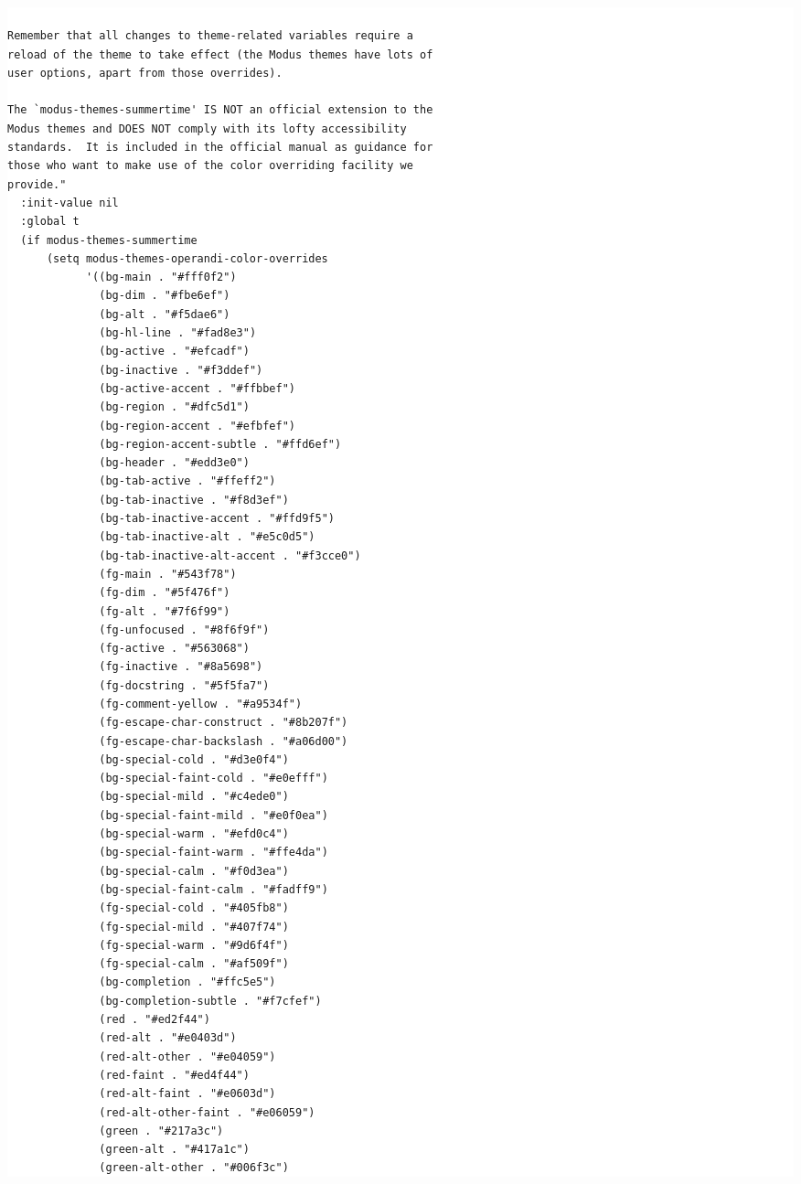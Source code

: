 ```elisp

Remember that all changes to theme-related variables require a
reload of the theme to take effect (the Modus themes have lots of
user options, apart from those overrides).

The `modus-themes-summertime' IS NOT an official extension to the
Modus themes and DOES NOT comply with its lofty accessibility
standards.  It is included in the official manual as guidance for
those who want to make use of the color overriding facility we
provide."
  :init-value nil
  :global t
  (if modus-themes-summertime
      (setq modus-themes-operandi-color-overrides
            '((bg-main . "#fff0f2")
              (bg-dim . "#fbe6ef")
              (bg-alt . "#f5dae6")
              (bg-hl-line . "#fad8e3")
              (bg-active . "#efcadf")
              (bg-inactive . "#f3ddef")
              (bg-active-accent . "#ffbbef")
              (bg-region . "#dfc5d1")
              (bg-region-accent . "#efbfef")
              (bg-region-accent-subtle . "#ffd6ef")
              (bg-header . "#edd3e0")
              (bg-tab-active . "#ffeff2")
              (bg-tab-inactive . "#f8d3ef")
              (bg-tab-inactive-accent . "#ffd9f5")
              (bg-tab-inactive-alt . "#e5c0d5")
              (bg-tab-inactive-alt-accent . "#f3cce0")
              (fg-main . "#543f78")
              (fg-dim . "#5f476f")
              (fg-alt . "#7f6f99")
              (fg-unfocused . "#8f6f9f")
              (fg-active . "#563068")
              (fg-inactive . "#8a5698")
              (fg-docstring . "#5f5fa7")
              (fg-comment-yellow . "#a9534f")
              (fg-escape-char-construct . "#8b207f")
              (fg-escape-char-backslash . "#a06d00")
              (bg-special-cold . "#d3e0f4")
              (bg-special-faint-cold . "#e0efff")
              (bg-special-mild . "#c4ede0")
              (bg-special-faint-mild . "#e0f0ea")
              (bg-special-warm . "#efd0c4")
              (bg-special-faint-warm . "#ffe4da")
              (bg-special-calm . "#f0d3ea")
              (bg-special-faint-calm . "#fadff9")
              (fg-special-cold . "#405fb8")
              (fg-special-mild . "#407f74")
              (fg-special-warm . "#9d6f4f")
              (fg-special-calm . "#af509f")
              (bg-completion . "#ffc5e5")
              (bg-completion-subtle . "#f7cfef")
              (red . "#ed2f44")
              (red-alt . "#e0403d")
              (red-alt-other . "#e04059")
              (red-faint . "#ed4f44")
              (red-alt-faint . "#e0603d")
              (red-alt-other-faint . "#e06059")
              (green . "#217a3c")
              (green-alt . "#417a1c")
              (green-alt-other . "#006f3c")
```